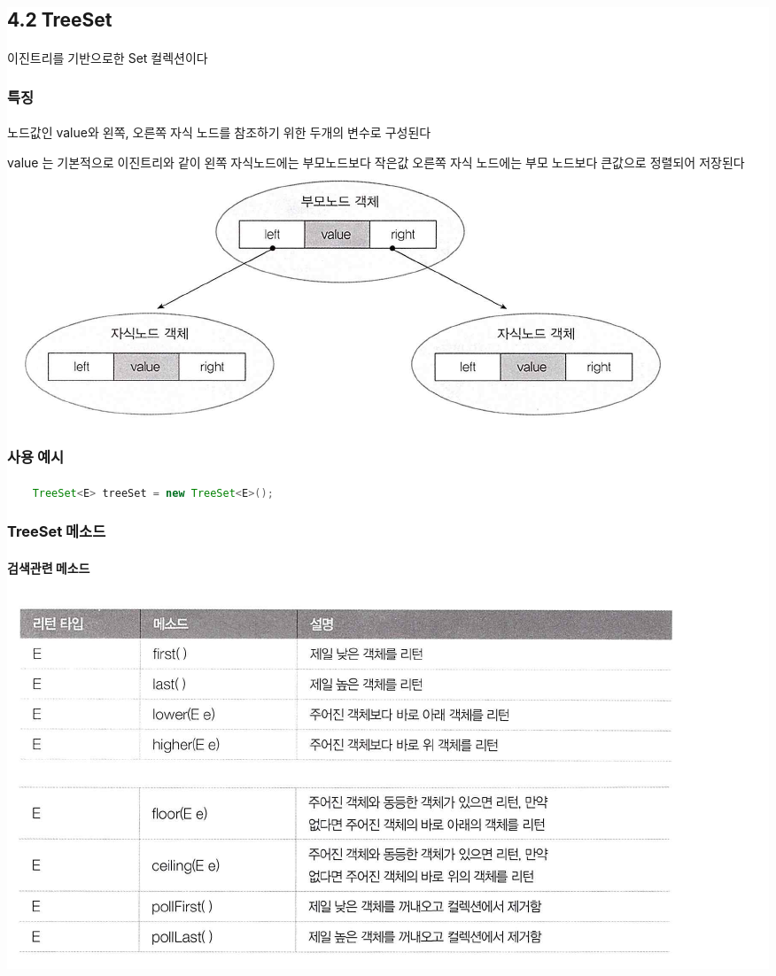 ## 4.2 TreeSet
이진트리를 기반으로한 Set 컬렉션이다

### 특징
노드값인 value와 왼쪽, 오른쪽 자식 노드를 참조하기 위한 두개의 변수로 구성된다

value 는 기본적으로 이진트리와 같이 왼쪽 자식노드에는 부모노드보다 작은값
오른쪽 자식 노드에는 부모 노드보다 큰값으로 정렬되어 저장된다
![](https://github.com/syhojeo/Java-Study/blob/main/image/36.png)

### 사용 예시
```java
    TreeSet<E> treeSet = new TreeSet<E>();
```

### TreeSet 메소드

#### 검색관련 메소드
![](https://github.com/syhojeo/Java-Study/blob/main/image/37.png)
![](https://github.com/syhojeo/Java-Study/blob/main/image/38.png)
